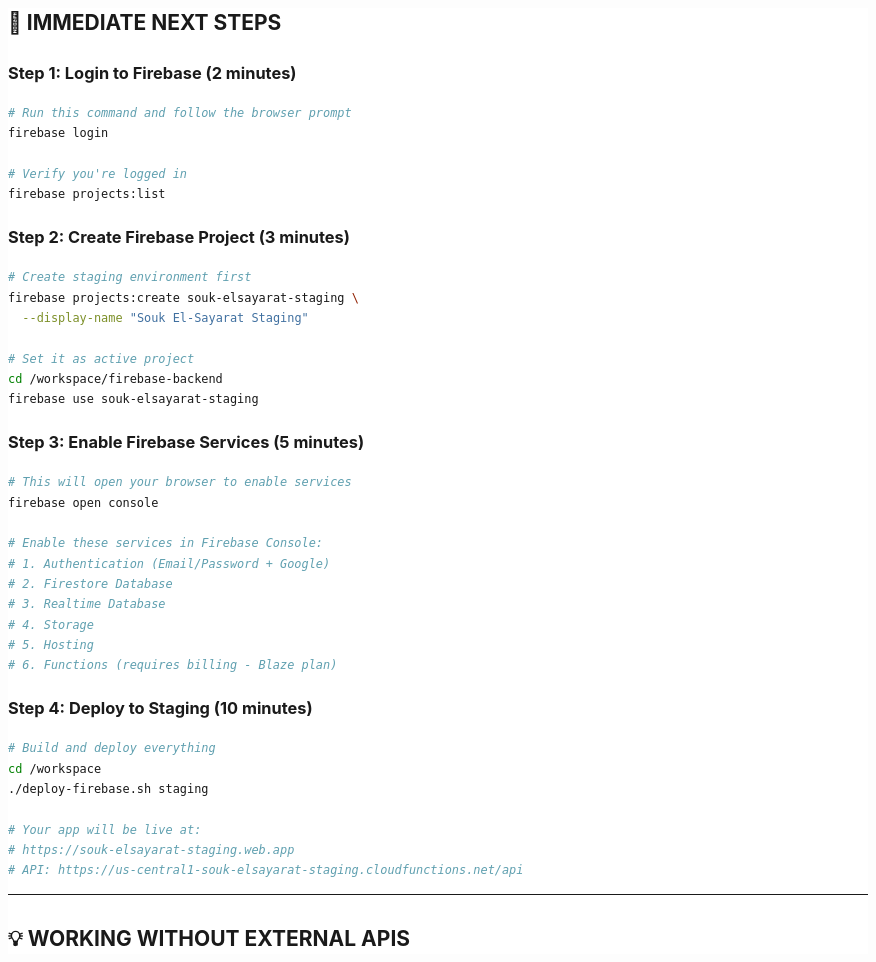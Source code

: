 
## **🎯 IMMEDIATE NEXT STEPS**

### **Step 1: Login to Firebase** (2 minutes)
```bash
# Run this command and follow the browser prompt
firebase login

# Verify you're logged in
firebase projects:list
```

### **Step 2: Create Firebase Project** (3 minutes)
```bash
# Create staging environment first
firebase projects:create souk-elsayarat-staging \
  --display-name "Souk El-Sayarat Staging"

# Set it as active project
cd /workspace/firebase-backend
firebase use souk-elsayarat-staging
```

### **Step 3: Enable Firebase Services** (5 minutes)
```bash
# This will open your browser to enable services
firebase open console

# Enable these services in Firebase Console:
# 1. Authentication (Email/Password + Google)
# 2. Firestore Database
# 3. Realtime Database
# 4. Storage
# 5. Hosting
# 6. Functions (requires billing - Blaze plan)
```

### **Step 4: Deploy to Staging** (10 minutes)
```bash
# Build and deploy everything
cd /workspace
./deploy-firebase.sh staging

# Your app will be live at:
# https://souk-elsayarat-staging.web.app
# API: https://us-central1-souk-elsayarat-staging.cloudfunctions.net/api
```

---

## **💡 WORKING WITHOUT EXTERNAL APIS**
